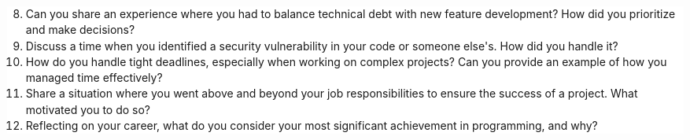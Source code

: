 8. Can you share an experience where you had to balance technical debt with new feature development? How did you prioritize and make decisions? 
9. Discuss a time when you identified a security vulnerability in your code or someone else's. How did you handle it?
10. How do you handle tight deadlines, especially when working on complex projects? Can you provide an example of how you managed time effectively?
11. Share a situation where you went above and beyond your job responsibilities to ensure the success of a project. What motivated you to do so?
12. Reflecting on your career, what do you consider your most significant achievement in programming, and why?